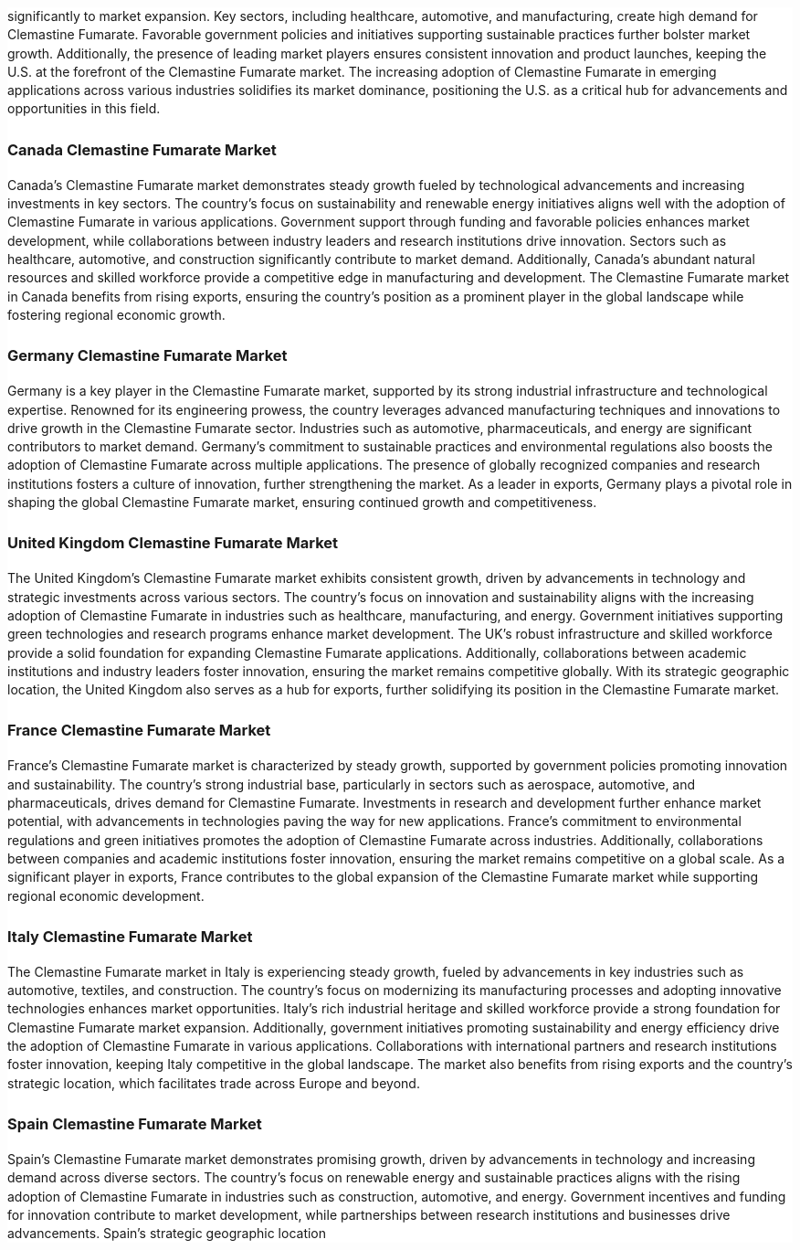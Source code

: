significantly to market expansion. Key sectors, including healthcare, automotive, and manufacturing, create high demand for Clemastine Fumarate. Favorable government policies and initiatives supporting sustainable practices further bolster market growth. Additionally, the presence of leading market players ensures consistent innovation and product launches, keeping the U.S. at the forefront of the Clemastine Fumarate market. The increasing adoption of Clemastine Fumarate in emerging applications across various industries solidifies its market dominance, positioning the U.S. as a critical hub for advancements and opportunities in this field.</p><h3>Canada Clemastine Fumarate Market</h3><p>Canada&rsquo;s Clemastine Fumarate market demonstrates steady growth fueled by technological advancements and increasing investments in key sectors. The country&rsquo;s focus on sustainability and renewable energy initiatives aligns well with the adoption of Clemastine Fumarate in various applications. Government support through funding and favorable policies enhances market development, while collaborations between industry leaders and research institutions drive innovation. Sectors such as healthcare, automotive, and construction significantly contribute to market demand. Additionally, Canada&rsquo;s abundant natural resources and skilled workforce provide a competitive edge in manufacturing and development. The Clemastine Fumarate market in Canada benefits from rising exports, ensuring the country&rsquo;s position as a prominent player in the global landscape while fostering regional economic growth.</p><h3>Germany Clemastine Fumarate Market</h3><p>Germany is a key player in the Clemastine Fumarate market, supported by its strong industrial infrastructure and technological expertise. Renowned for its engineering prowess, the country leverages advanced manufacturing techniques and innovations to drive growth in the Clemastine Fumarate sector. Industries such as automotive, pharmaceuticals, and energy are significant contributors to market demand. Germany&rsquo;s commitment to sustainable practices and environmental regulations also boosts the adoption of Clemastine Fumarate across multiple applications. The presence of globally recognized companies and research institutions fosters a culture of innovation, further strengthening the market. As a leader in exports, Germany plays a pivotal role in shaping the global Clemastine Fumarate market, ensuring continued growth and competitiveness.</p><h3>United Kingdom Clemastine Fumarate Market</h3><p>The United Kingdom&rsquo;s Clemastine Fumarate market exhibits consistent growth, driven by advancements in technology and strategic investments across various sectors. The country&rsquo;s focus on innovation and sustainability aligns with the increasing adoption of Clemastine Fumarate in industries such as healthcare, manufacturing, and energy. Government initiatives supporting green technologies and research programs enhance market development. The UK&rsquo;s robust infrastructure and skilled workforce provide a solid foundation for expanding Clemastine Fumarate applications. Additionally, collaborations between academic institutions and industry leaders foster innovation, ensuring the market remains competitive globally. With its strategic geographic location, the United Kingdom also serves as a hub for exports, further solidifying its position in the Clemastine Fumarate market.</p><h3>France Clemastine Fumarate Market</h3><p>France&rsquo;s Clemastine Fumarate market is characterized by steady growth, supported by government policies promoting innovation and sustainability. The country&rsquo;s strong industrial base, particularly in sectors such as aerospace, automotive, and pharmaceuticals, drives demand for Clemastine Fumarate. Investments in research and development further enhance market potential, with advancements in technologies paving the way for new applications. France&rsquo;s commitment to environmental regulations and green initiatives promotes the adoption of Clemastine Fumarate across industries. Additionally, collaborations between companies and academic institutions foster innovation, ensuring the market remains competitive on a global scale. As a significant player in exports, France contributes to the global expansion of the Clemastine Fumarate market while supporting regional economic development.</p><h3>Italy Clemastine Fumarate Market</h3><p>The Clemastine Fumarate market in Italy is experiencing steady growth, fueled by advancements in key industries such as automotive, textiles, and construction. The country&rsquo;s focus on modernizing its manufacturing processes and adopting innovative technologies enhances market opportunities. Italy&rsquo;s rich industrial heritage and skilled workforce provide a strong foundation for Clemastine Fumarate market expansion. Additionally, government initiatives promoting sustainability and energy efficiency drive the adoption of Clemastine Fumarate in various applications. Collaborations with international partners and research institutions foster innovation, keeping Italy competitive in the global landscape. The market also benefits from rising exports and the country&rsquo;s strategic location, which facilitates trade across Europe and beyond.</p><h3>Spain Clemastine Fumarate Market</h3><p>Spain&rsquo;s Clemastine Fumarate market demonstrates promising growth, driven by advancements in technology and increasing demand across diverse sectors. The country&rsquo;s focus on renewable energy and sustainable practices aligns with the rising adoption of Clemastine Fumarate in industries such as construction, automotive, and energy. Government incentives and funding for innovation contribute to market development, while partnerships between research institutions and businesses drive advancements. Spain&rsquo;s strategic geographic location